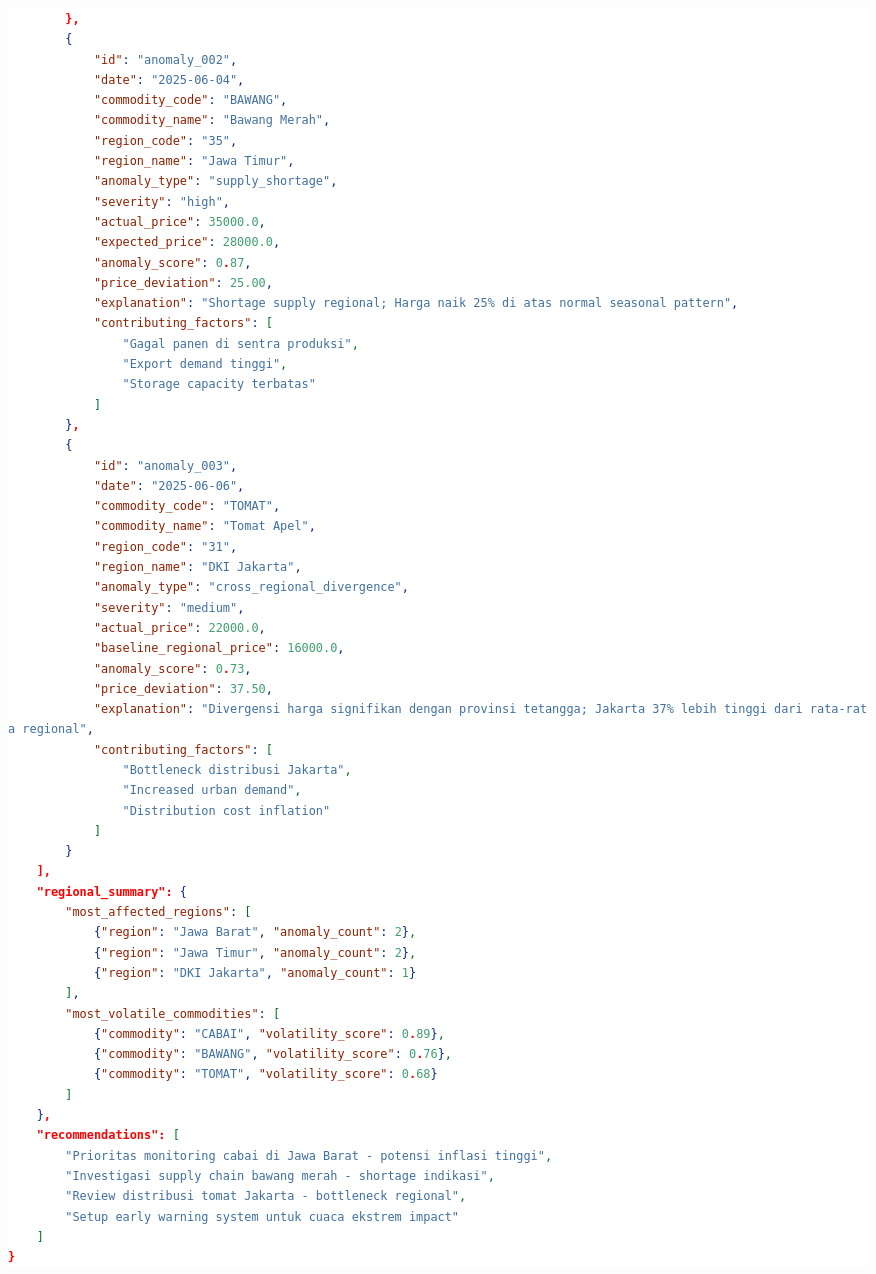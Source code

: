 ```json
        },
        {
            "id": "anomaly_002", 
            "date": "2025-06-04",
            "commodity_code": "BAWANG",
            "commodity_name": "Bawang Merah",
            "region_code": "35",
            "region_name": "Jawa Timur",
            "anomaly_type": "supply_shortage",
            "severity": "high",
            "actual_price": 35000.0,
            "expected_price": 28000.0,
            "anomaly_score": 0.87,
            "price_deviation": 25.00,
            "explanation": "Shortage supply regional; Harga naik 25% di atas normal seasonal pattern",
            "contributing_factors": [
                "Gagal panen di sentra produksi",
                "Export demand tinggi",
                "Storage capacity terbatas"
            ]
        },
        {
            "id": "anomaly_003",
            "date": "2025-06-06",
            "commodity_code": "TOMAT",
            "commodity_name": "Tomat Apel",
            "region_code": "31",
            "region_name": "DKI Jakarta", 
            "anomaly_type": "cross_regional_divergence",
            "severity": "medium",
            "actual_price": 22000.0,
            "baseline_regional_price": 16000.0,
            "anomaly_score": 0.73,
            "price_deviation": 37.50,
            "explanation": "Divergensi harga signifikan dengan provinsi tetangga; Jakarta 37% lebih tinggi dari rata-rata regional",
            "contributing_factors": [
                "Bottleneck distribusi Jakarta",
                "Increased urban demand",
                "Distribution cost inflation"
            ]
        }
    ],
    "regional_summary": {
        "most_affected_regions": [
            {"region": "Jawa Barat", "anomaly_count": 2},
            {"region": "Jawa Timur", "anomaly_count": 2},
            {"region": "DKI Jakarta", "anomaly_count": 1}
        ],
        "most_volatile_commodities": [
            {"commodity": "CABAI", "volatility_score": 0.89},
            {"commodity": "BAWANG", "volatility_score": 0.76},
            {"commodity": "TOMAT", "volatility_score": 0.68}
        ]
    },
    "recommendations": [
        "Prioritas monitoring cabai di Jawa Barat - potensi inflasi tinggi",
        "Investigasi supply chain bawang merah - shortage indikasi",
        "Review distribusi tomat Jakarta - bottleneck regional", 
        "Setup early warning system untuk cuaca ekstrem impact"
    ]
}
```